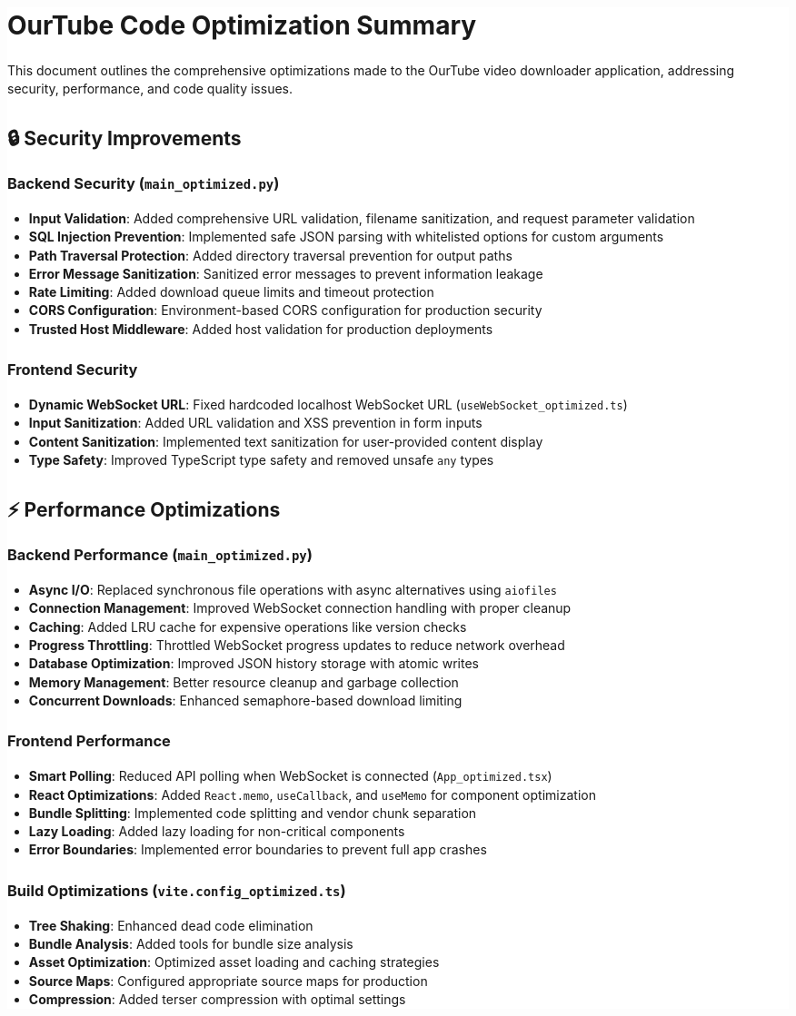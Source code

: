 # OurTube Code Optimization Summary

This document outlines the comprehensive optimizations made to the OurTube video downloader application, addressing security, performance, and code quality issues.

## 🔒 Security Improvements

### Backend Security (`main_optimized.py`)
- **Input Validation**: Added comprehensive URL validation, filename sanitization, and request parameter validation
- **SQL Injection Prevention**: Implemented safe JSON parsing with whitelisted options for custom arguments
- **Path Traversal Protection**: Added directory traversal prevention for output paths
- **Error Message Sanitization**: Sanitized error messages to prevent information leakage
- **Rate Limiting**: Added download queue limits and timeout protection
- **CORS Configuration**: Environment-based CORS configuration for production security
- **Trusted Host Middleware**: Added host validation for production deployments

### Frontend Security
- **Dynamic WebSocket URL**: Fixed hardcoded localhost WebSocket URL (`useWebSocket_optimized.ts`)
- **Input Sanitization**: Added URL validation and XSS prevention in form inputs
- **Content Sanitization**: Implemented text sanitization for user-provided content display
- **Type Safety**: Improved TypeScript type safety and removed unsafe `any` types

## ⚡ Performance Optimizations

### Backend Performance (`main_optimized.py`)
- **Async I/O**: Replaced synchronous file operations with async alternatives using `aiofiles`
- **Connection Management**: Improved WebSocket connection handling with proper cleanup
- **Caching**: Added LRU cache for expensive operations like version checks
- **Progress Throttling**: Throttled WebSocket progress updates to reduce network overhead
- **Database Optimization**: Improved JSON history storage with atomic writes
- **Memory Management**: Better resource cleanup and garbage collection
- **Concurrent Downloads**: Enhanced semaphore-based download limiting

### Frontend Performance
- **Smart Polling**: Reduced API polling when WebSocket is connected (`App_optimized.tsx`)
- **React Optimizations**: Added `React.memo`, `useCallback`, and `useMemo` for component optimization
- **Bundle Splitting**: Implemented code splitting and vendor chunk separation
- **Lazy Loading**: Added lazy loading for non-critical components
- **Error Boundaries**: Implemented error boundaries to prevent full app crashes

### Build Optimizations (`vite.config_optimized.ts`)
- **Tree Shaking**: Enhanced dead code elimination
- **Bundle Analysis**: Added tools for bundle size analysis
- **Asset Optimization**: Optimized asset loading and caching strategies
- **Source Maps**: Configured appropriate source maps for production
- **Compression**: Added terser compression with optimal settings
